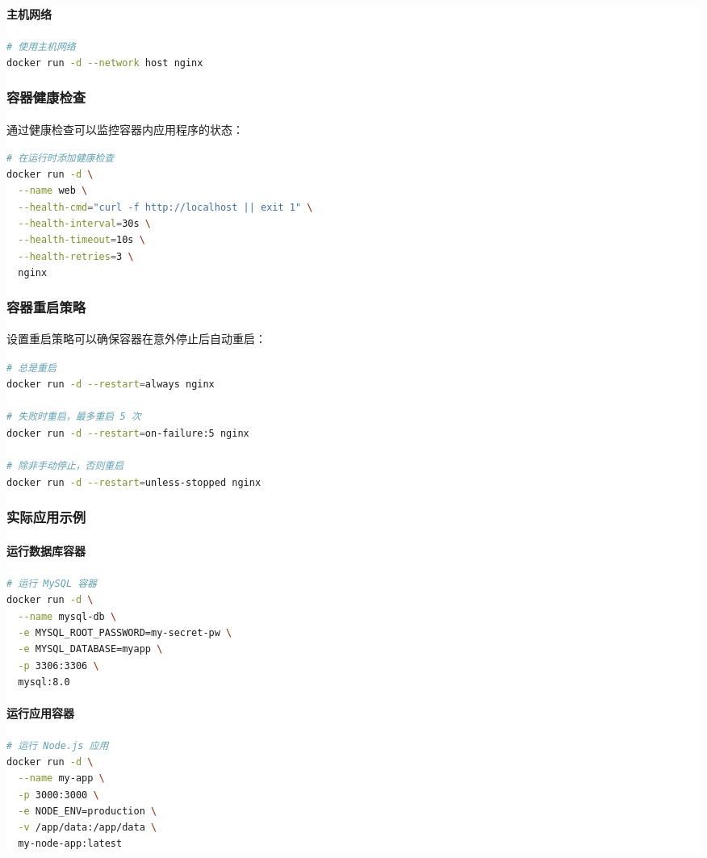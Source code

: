 #### 主机网络

```bash
# 使用主机网络
docker run -d --network host nginx
```

### 容器健康检查

通过健康检查可以监控容器内应用程序的状态：

```bash
# 在运行时添加健康检查
docker run -d \
  --name web \
  --health-cmd="curl -f http://localhost || exit 1" \
  --health-interval=30s \
  --health-timeout=10s \
  --health-retries=3 \
  nginx
```

### 容器重启策略

设置重启策略可以确保容器在意外停止后自动重启：

```bash
# 总是重启
docker run -d --restart=always nginx

# 失败时重启，最多重启 5 次
docker run -d --restart=on-failure:5 nginx

# 除非手动停止，否则重启
docker run -d --restart=unless-stopped nginx
```

### 实际应用示例

#### 运行数据库容器

```bash
# 运行 MySQL 容器
docker run -d \
  --name mysql-db \
  -e MYSQL_ROOT_PASSWORD=my-secret-pw \
  -e MYSQL_DATABASE=myapp \
  -p 3306:3306 \
  mysql:8.0
```

#### 运行应用容器

```bash
# 运行 Node.js 应用
docker run -d \
  --name my-app \
  -p 3000:3000 \
  -e NODE_ENV=production \
  -v /app/data:/app/data \
  my-node-app:latest
```
